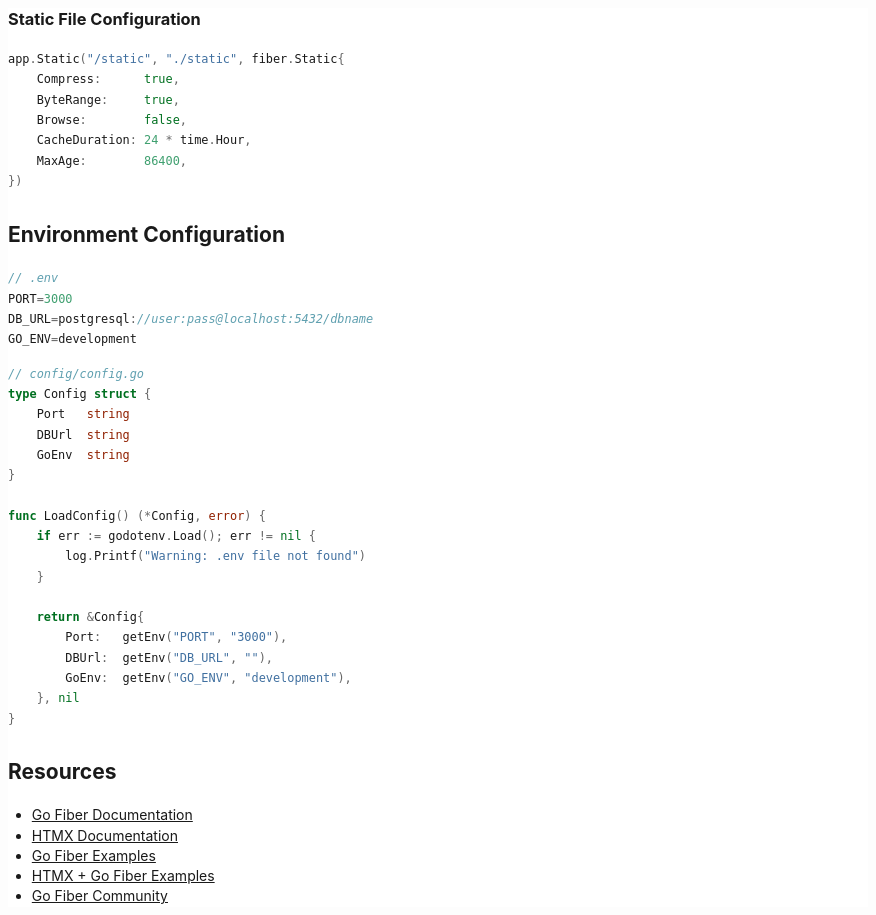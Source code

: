 ### Static File Configuration
```go
app.Static("/static", "./static", fiber.Static{
    Compress:      true,
    ByteRange:     true,
    Browse:        false,
    CacheDuration: 24 * time.Hour,
    MaxAge:        86400,
})
```

## Environment Configuration
```go
// .env
PORT=3000
DB_URL=postgresql://user:pass@localhost:5432/dbname
GO_ENV=development
```

```go
// config/config.go
type Config struct {
    Port   string
    DBUrl  string
    GoEnv  string
}

func LoadConfig() (*Config, error) {
    if err := godotenv.Load(); err != nil {
        log.Printf("Warning: .env file not found")
    }
    
    return &Config{
        Port:   getEnv("PORT", "3000"),
        DBUrl:  getEnv("DB_URL", ""),
        GoEnv:  getEnv("GO_ENV", "development"),
    }, nil
}
```

## Resources
- [Go Fiber Documentation](https://docs.gofiber.io/)
- [HTMX Documentation](https://htmx.org/docs/)
- [Go Fiber Examples](https://github.com/gofiber/recipes)
- [HTMX + Go Fiber Examples](https://github.com/gofiber/recipes/tree/master/htmx)
- [Go Fiber Community](https://discord.gg/gofiber) 